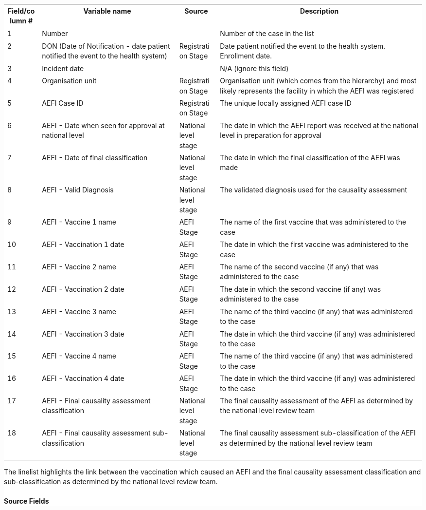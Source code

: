 | Field/column # | Variable name | Source | Description |
|-|---|---|---|
| 1 | Number |  | Number of the case in the list |
| 2 | DON (Date of Notification - date patient notified the event to the health system) | Registration Stage | Date patient notified the event to the health system. Enrollment date. |
| 3 | Incident date |  | N/A (ignore this field) |
| 4 | Organisation unit | Registration Stage | Organisation unit (which comes from the hierarchy) and most likely represents the facility in which the AEFI was registered |
| 5 | AEFI Case ID | Registration Stage | The unique locally assigned AEFI case ID |
| 6 | AEFI - Date when seen for approval at national level | National level stage | The date in which the AEFI report was received at the national level in preparation for approval |
| 7 | AEFI - Date of final classification | National level stage | The date in which the final classification of the AEFI was made |
| 8 | AEFI - Valid Diagnosis | National level stage | The validated diagnosis used for the causality assessment |
| 9 | AEFI - Vaccine 1 name |  AEFI Stage| The name of the first vaccine that was administered to the case |
| 10 | AEFI - Vaccination 1 date | AEFI Stage | The date in which the first vaccine was administered to the case |
| 11 | AEFI - Vaccine 2 name | AEFI Stage | The name of the second vaccine (if any) that was administered to the case |
| 12 | AEFI - Vaccination 2 date | AEFI Stage | The date in which the second vaccine (if any) was administered to the case |
| 13 | AEFI - Vaccine 3 name | AEFI Stage | The name of the third vaccine (if any) that was administered to the case |
| 14 | AEFI - Vaccination 3 date | AEFI Stage | The date in which the third vaccine (if any) was administered to the case |
| 15 | AEFI - Vaccine 4 name | AEFI Stage | The name of the third vaccine (if any) that was administered to the case |
| 16 | AEFI - Vaccination 4 date | AEFI Stage | The date in which the third vaccine (if any) was administered to the case |
| 17 | AEFI - Final causality assessment classification | National level stage | The final causality assessment of the AEFI as determined by the national level review team |
| 18 | AEFI - Final causality assessment sub-classification | National level stage | The final causality assessment sub-classification of the AEFI as determined by the national level review team |

The linelist highlights the link between the vaccination which caused an AEFI and the final causality assessment classification and sub-classification as determined by the national level review team.

#### Source Fields
